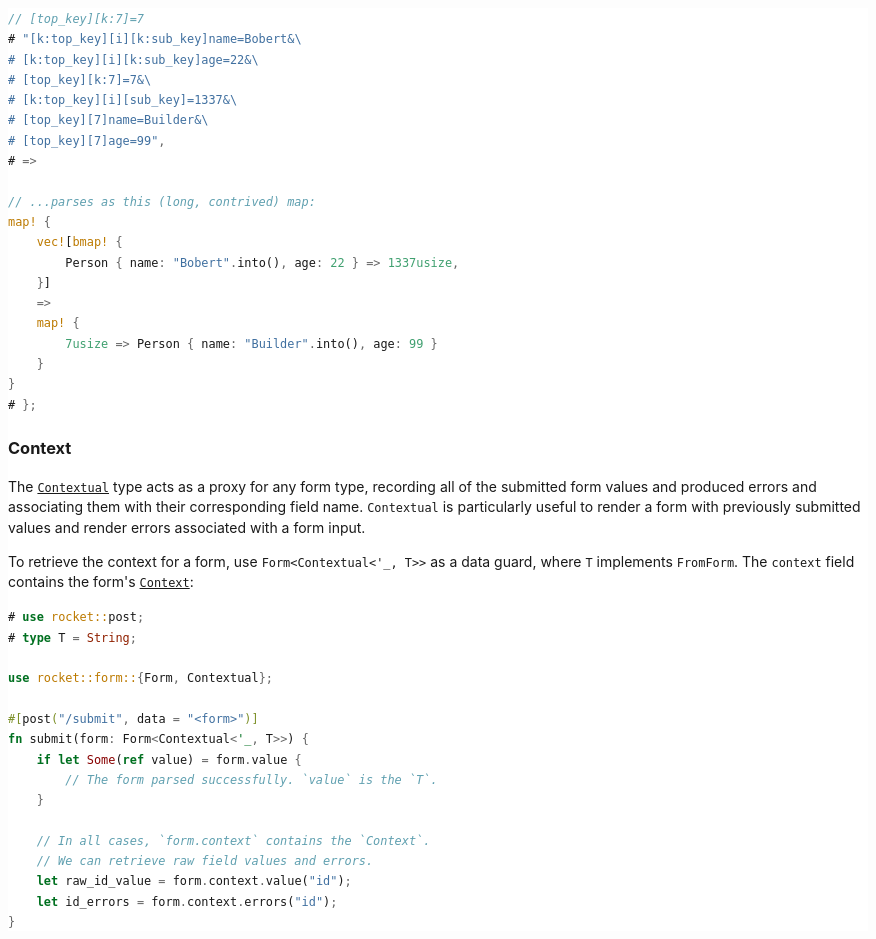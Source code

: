 ```rust
// [top_key][k:7]=7
# "[k:top_key][i][k:sub_key]name=Bobert&\
# [k:top_key][i][k:sub_key]age=22&\
# [top_key][k:7]=7&\
# [k:top_key][i][sub_key]=1337&\
# [top_key][7]name=Builder&\
# [top_key][7]age=99",
# =>

// ...parses as this (long, contrived) map:
map! {
    vec![bmap! {
        Person { name: "Bobert".into(), age: 22 } => 1337usize,
    }]
    =>
    map! {
        7usize => Person { name: "Builder".into(), age: 99 }
    }
}
# };
```

### Context

The [`Contextual`] type acts as a proxy for any form type, recording all of the
submitted form values and produced errors and associating them with their
corresponding field name. `Contextual` is particularly useful to render a form
with previously submitted values and render errors associated with a form input.

To retrieve the context for a form, use `Form<Contextual<'_, T>>` as a data
guard, where `T` implements `FromForm`. The `context` field contains the form's
[`Context`]:

```rust
# use rocket::post;
# type T = String;

use rocket::form::{Form, Contextual};

#[post("/submit", data = "<form>")]
fn submit(form: Form<Contextual<'_, T>>) {
    if let Some(ref value) = form.value {
        // The form parsed successfully. `value` is the `T`.
    }

    // In all cases, `form.context` contains the `Context`.
    // We can retrieve raw field values and errors.
    let raw_id_value = form.context.value("id");
    let id_errors = form.context.errors("id");
}
```


[`route`]: @api/rocket/attr.route.html
[`FromParam`]: @api/rocket/request/trait.FromParam.html
[`FromParam` API docs]: @api/rocket/request/trait.FromParam.html
[path traversal attacks]: https://www.owasp.org/index.php/Path_Traversal
[`rocket_contrib`]: @api/rocket_contrib/
[`StaticFiles`]: @api/rocket_contrib/serve/struct.StaticFiles.html
[`FromSegments`]: @api/rocket/request/trait.FromSegments.html
[`FromRequest`]: @api/rocket/request/trait.FromRequest.html
[`CookieJar`]: @api/rocket/http/struct.CookieJar.html
[cookies example]: @example/cookies
[`CookieJar::add()`]: @api/rocket/http/struct.CookieJar.html#method.add
[`get_private`]: @api/rocket/http/struct.CookieJar.html#method.get_private
[`get_private_pending`]: @api/rocket/http/struct.CookieJar.html#method.get_private_pending
[`add_private`]: @api/rocket/http/struct.CookieJar.html#method.add_private
[`remove_private`]: @api/rocket/http/struct.CookieJar.html#method.remove_private
[`ContentType::parse_flexible()`]: @api/rocket/http/struct.ContentType.html#method.parse_flexible
[`FromData`]: @api/rocket/data/trait.FromData.html
[JSON example]: @example/json
[`TempFile`]: @api/rocket/data/struct.TempFile.html
[`Form`]: @api/rocket/form/struct.Form.html
[`FromForm`]: @api/rocket/form/trait.FromForm.html
[`Form<Strict<T>>`]: @api/rocket/form/struct.Strict.html
[`Lenient`]: @api/rocket/form/struct.Lenient.html
[`Errors<'_>`]: @api/rocket/form/struct.Errors.html
[`form::Result`]: @api/rocket/form/type.Result.html
[`form::validate`]: @api/rocket/form/validate/index.html
[`form::validate::range`]: @api/rocket/form/validate/fn.range.html
[`form::Result`]: @api/rocket/form/type.Result.html
[`Errors<'_>`]: @api/rocket/form/error/struct.Errors.html
[`Contextual`]: @api/rocket/form/struct.Contextual.html
[`Context`]: @api/rocket/form/struct.Context.html
[forms example]: @example/forms
[`catch`]: @api/rocket/attr.catch.html
[`register()`]: @api/rocket/struct.Rocket.html#method.register
[`mount()`]: @api/rocket/struct.Rocket.html#method.mount
[`catchers!`]: @api/rocket/macro.catchers.html
[`&Request`]: @api/rocket/struct.Request.html
[`Status`]: @api/rocket/http/struct.Status.html
[`Catcher`]: @api/rocket/catcher/struct.Catcher.html